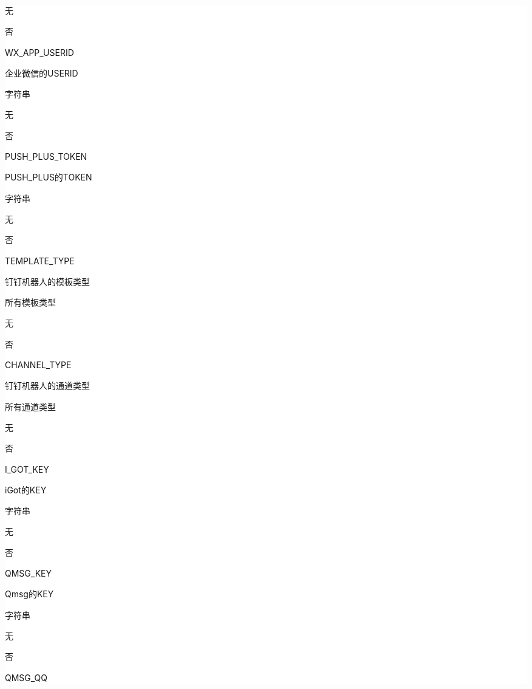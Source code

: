 无

否

WX\_APP\_USERID

企业微信的USERID

字符串

无

否

PUSH\_PLUS\_TOKEN

PUSH\_PLUS的TOKEN

字符串

无

否

TEMPLATE\_TYPE

钉钉机器人的模板类型

所有模板类型

无

否

CHANNEL\_TYPE

钉钉机器人的通道类型

所有通道类型

无

否

I\_GOT\_KEY

iGot的KEY

字符串

无

否

QMSG\_KEY

Qmsg的KEY

字符串

无

否

QMSG\_QQ
